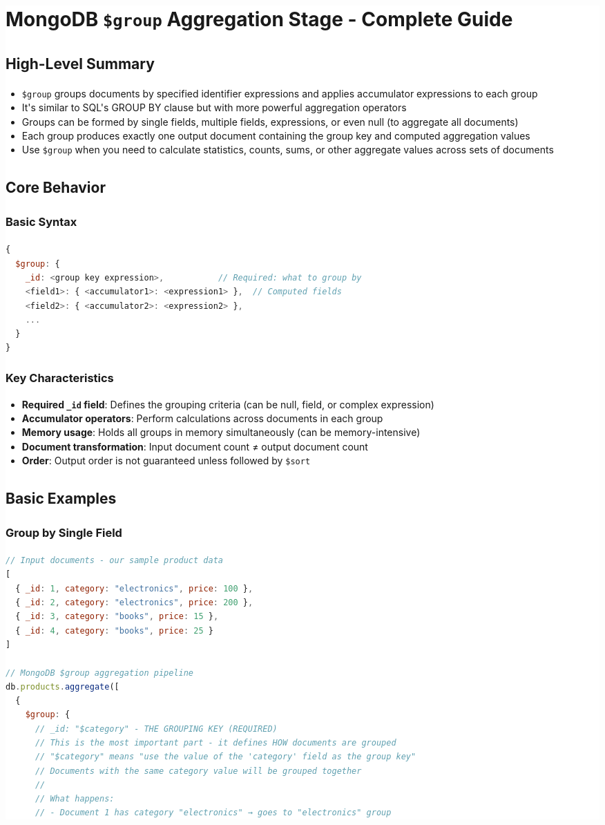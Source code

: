 # MongoDB `$group` Aggregation Stage - Complete Guide

## High-Level Summary

- `$group` groups documents by specified identifier expressions and applies accumulator expressions to each group
- It's similar to SQL's GROUP BY clause but with more powerful aggregation operators
- Groups can be formed by single fields, multiple fields, expressions, or even null (to aggregate all documents)
- Each group produces exactly one output document containing the group key and computed aggregation values
- Use `$group` when you need to calculate statistics, counts, sums, or other aggregate values across sets of documents

## Core Behavior

### Basic Syntax

```javascript
{
  $group: {
    _id: <group key expression>,           // Required: what to group by
    <field1>: { <accumulator1>: <expression1> },  // Computed fields
    <field2>: { <accumulator2>: <expression2> },
    ...
  }
}
```

### Key Characteristics

- **Required `_id` field**: Defines the grouping criteria (can be null, field, or complex expression)
- **Accumulator operators**: Perform calculations across documents in each group
- **Memory usage**: Holds all groups in memory simultaneously (can be memory-intensive)
- **Document transformation**: Input document count ≠ output document count
- **Order**: Output order is not guaranteed unless followed by `$sort`

## Basic Examples

### Group by Single Field

```javascript
// Input documents - our sample product data
[
  { _id: 1, category: "electronics", price: 100 },
  { _id: 2, category: "electronics", price: 200 },
  { _id: 3, category: "books", price: 15 },
  { _id: 4, category: "books", price: 25 }
]

// MongoDB $group aggregation pipeline
db.products.aggregate([
  {
    $group: {
      // _id: "$category" - THE GROUPING KEY (REQUIRED)
      // This is the most important part - it defines HOW documents are grouped
      // "$category" means "use the value of the 'category' field as the group key"
      // Documents with the same category value will be grouped together
      // 
      // What happens:
      // - Document 1 has category "electronics" → goes to "electronics" group
```